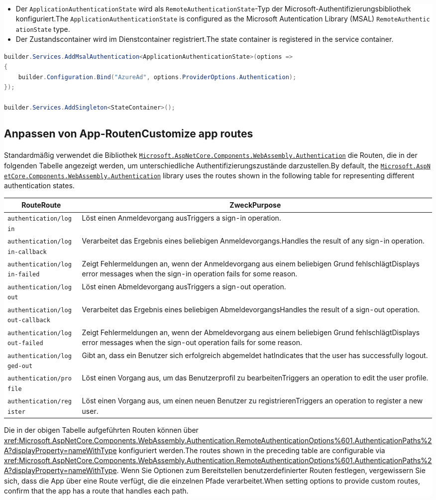 * <span data-ttu-id="db4a9-235">Der `ApplicationAuthenticationState` wird als `RemoteAuthenticationState`-Typ der Microsoft-Authentifizierungsbibliothek konfiguriert.</span><span class="sxs-lookup"><span data-stu-id="db4a9-235">The `ApplicationAuthenticationState` is configured as the Microsoft Autentication Library (MSAL) `RemoteAuthenticationState` type.</span></span>
* <span data-ttu-id="db4a9-236">Der Zustandscontainer wird im Dienstcontainer registriert.</span><span class="sxs-lookup"><span data-stu-id="db4a9-236">The state container is registered in the service container.</span></span>

```csharp
builder.Services.AddMsalAuthentication<ApplicationAuthenticationState>(options =>
{
    builder.Configuration.Bind("AzureAd", options.ProviderOptions.Authentication);
});

builder.Services.AddSingleton<StateContainer>();
```

## <a name="customize-app-routes"></a><span data-ttu-id="db4a9-237">Anpassen von App-Routen</span><span class="sxs-lookup"><span data-stu-id="db4a9-237">Customize app routes</span></span>

<span data-ttu-id="db4a9-238">Standardmäßig verwendet die Bibliothek [`Microsoft.AspNetCore.Components.WebAssembly.Authentication`](https://www.nuget.org/packages/Microsoft.AspNetCore.Components.WebAssembly.Authentication) die Routen, die in der folgenden Tabelle angezeigt werden, um unterschiedliche Authentifizierungszustände darzustellen.</span><span class="sxs-lookup"><span data-stu-id="db4a9-238">By default, the [`Microsoft.AspNetCore.Components.WebAssembly.Authentication`](https://www.nuget.org/packages/Microsoft.AspNetCore.Components.WebAssembly.Authentication) library uses the routes shown in the following table for representing different authentication states.</span></span>

| <span data-ttu-id="db4a9-239">Route</span><span class="sxs-lookup"><span data-stu-id="db4a9-239">Route</span></span>                            | <span data-ttu-id="db4a9-240">Zweck</span><span class="sxs-lookup"><span data-stu-id="db4a9-240">Purpose</span></span> |
| -------------------------------- | ------- |
| `authentication/login`           | <span data-ttu-id="db4a9-241">Löst einen Anmeldevorgang aus</span><span class="sxs-lookup"><span data-stu-id="db4a9-241">Triggers a sign-in operation.</span></span> |
| `authentication/login-callback`  | <span data-ttu-id="db4a9-242">Verarbeitet das Ergebnis eines beliebigen Anmeldevorgangs.</span><span class="sxs-lookup"><span data-stu-id="db4a9-242">Handles the result of any sign-in operation.</span></span> |
| `authentication/login-failed`    | <span data-ttu-id="db4a9-243">Zeigt Fehlermeldungen an, wenn der Anmeldevorgang aus einem beliebigen Grund fehlschlägt</span><span class="sxs-lookup"><span data-stu-id="db4a9-243">Displays error messages when the sign-in operation fails for some reason.</span></span> |
| `authentication/logout`          | <span data-ttu-id="db4a9-244">Löst einen Abmeldevorgang aus</span><span class="sxs-lookup"><span data-stu-id="db4a9-244">Triggers a sign-out operation.</span></span> |
| `authentication/logout-callback` | <span data-ttu-id="db4a9-245">Verarbeitet das Ergebnis eines beliebigen Abmeldevorgangs</span><span class="sxs-lookup"><span data-stu-id="db4a9-245">Handles the result of a sign-out operation.</span></span> |
| `authentication/logout-failed`   | <span data-ttu-id="db4a9-246">Zeigt Fehlermeldungen an, wenn der Abmeldevorgang aus einem beliebigen Grund fehlschlägt</span><span class="sxs-lookup"><span data-stu-id="db4a9-246">Displays error messages when the sign-out operation fails for some reason.</span></span> |
| `authentication/logged-out`      | <span data-ttu-id="db4a9-247">Gibt an, dass ein Benutzer sich erfolgreich abgemeldet hat</span><span class="sxs-lookup"><span data-stu-id="db4a9-247">Indicates that the user has successfully logout.</span></span> |
| `authentication/profile`         | <span data-ttu-id="db4a9-248">Löst einen Vorgang aus, um das Benutzerprofil zu bearbeiten</span><span class="sxs-lookup"><span data-stu-id="db4a9-248">Triggers an operation to edit the user profile.</span></span> |
| `authentication/register`        | <span data-ttu-id="db4a9-249">Löst einen Vorgang aus, um einen neuen Benutzer zu registrieren</span><span class="sxs-lookup"><span data-stu-id="db4a9-249">Triggers an operation to register a new user.</span></span> |

<span data-ttu-id="db4a9-250">Die in der obigen Tabelle aufgeführten Routen können über <xref:Microsoft.AspNetCore.Components.WebAssembly.Authentication.RemoteAuthenticationOptions%601.AuthenticationPaths%2A?displayProperty=nameWithType> konfiguriert werden.</span><span class="sxs-lookup"><span data-stu-id="db4a9-250">The routes shown in the preceding table are configurable via <xref:Microsoft.AspNetCore.Components.WebAssembly.Authentication.RemoteAuthenticationOptions%601.AuthenticationPaths%2A?displayProperty=nameWithType>.</span></span> <span data-ttu-id="db4a9-251">Wenn Sie Optionen zum Bereitstellen benutzerdefinierter Routen festlegen, vergewissern Sie sich, dass die App über eine Route verfügt, die die einzelnen Pfade verarbeitet.</span><span class="sxs-lookup"><span data-stu-id="db4a9-251">When setting options to provide custom routes, confirm that the app has a route that handles each path.</span></span>
